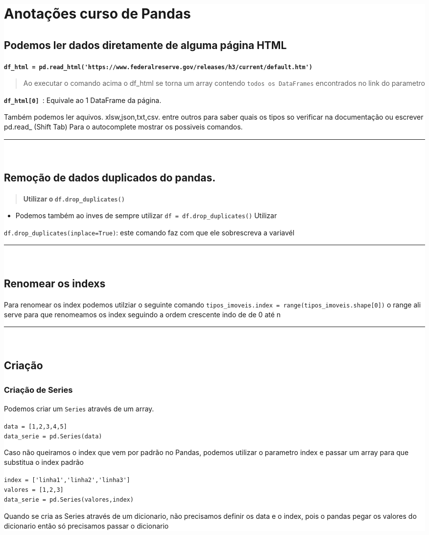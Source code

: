 # Anotações curso de Pandas

## Podemos ler dados diretamente de alguma página HTML
**``df_html = pd.read_html('https://www.federalreserve.gov/releases/h3/current/default.htm')``**
> Ao executar o comando acima o df_html se torna um array contendo ``todos os DataFrames`` encontrados no link do parametro

**``df_html[0] ``**: Equivale ao 1 DataFrame da página.

Também podemos ler aquivos. xlsw,json,txt,csv. entre outros para saber quais os tipos so verificar na documentação ou escrever pd.read_ (Shift Tab) Para o autocomplete mostrar os possiveis comandos. 

---
<br>

## Remoção de dados duplicados do pandas.
> **Utilizar o ``df.drop_duplicates()``**

- Podemos também ao inves de sempre utilizar 
``df = df.drop_duplicates()`` Utilizar

``df.drop_duplicates(inplace=True)``: este comando faz com que ele sobrescreva a variavél

---
<br>

## Renomear os indexs
Para renomear os index podemos utilziar o seguinte comando
``tipos_imoveis.index = range(tipos_imoveis.shape[0])`` o range ali serve para que renomeamos os index seguindo a ordem crescente indo de de 0 até n

---
<br>

## Criação 
### Criação de Series

Podemos criar um ``Series`` através de um array.

    data = [1,2,3,4,5]
    data_serie = pd.Series(data)

Caso não queiramos o index que vem por padrão no Pandas, podemos utilizar o parametro index e passar um array para que substitua o index padrão

    index = ['linha1','linha2','linha3']
    valores = [1,2,3]
    data_serie = pd.Series(valores,index)

Quando se cria as Series através de um dicionario, não precisamos definir os data e o index, pois o pandas pegar os valores do dicionario então só precisamos passar o dicionario
